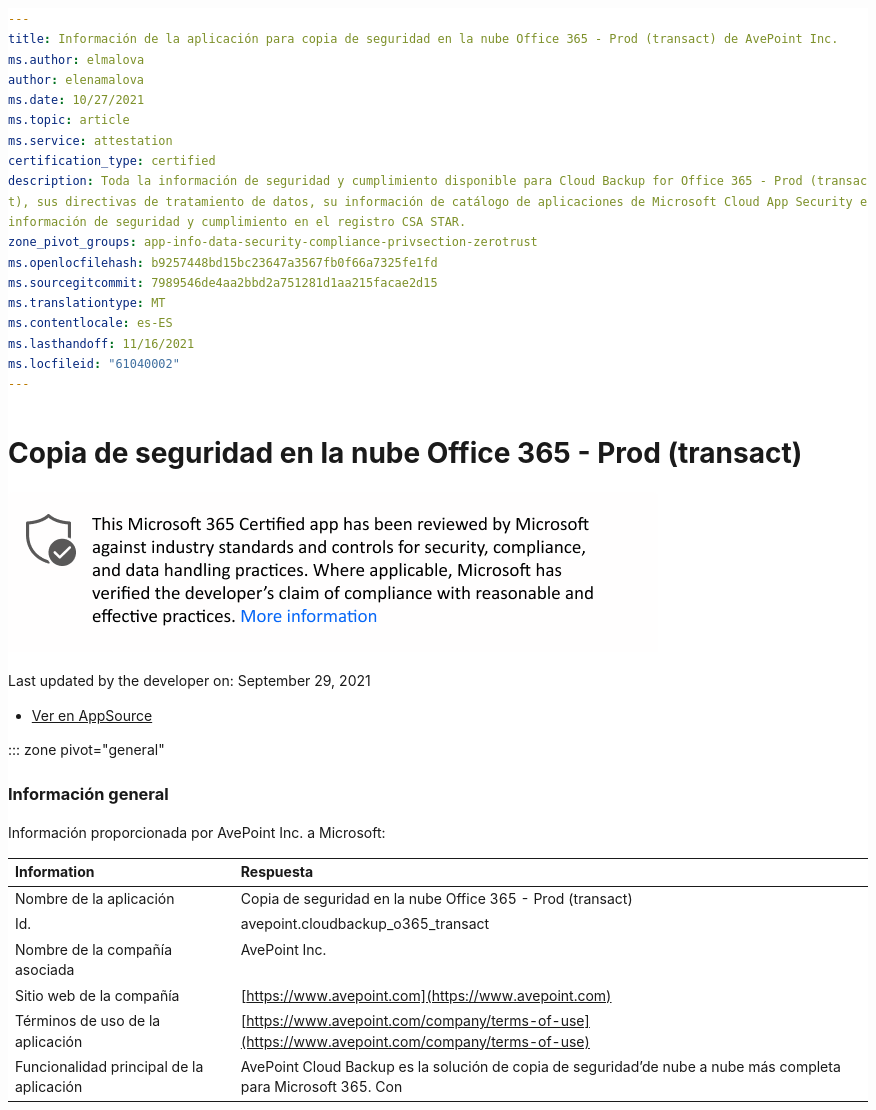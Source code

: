 ```yaml
---
title: Información de la aplicación para copia de seguridad en la nube Office 365 - Prod (transact) de AvePoint Inc.
ms.author: elmalova
author: elenamalova
ms.date: 10/27/2021
ms.topic: article
ms.service: attestation
certification_type: certified
description: Toda la información de seguridad y cumplimiento disponible para Cloud Backup for Office 365 - Prod (transact), sus directivas de tratamiento de datos, su información de catálogo de aplicaciones de Microsoft Cloud App Security e información de seguridad y cumplimiento en el registro CSA STAR.
zone_pivot_groups: app-info-data-security-compliance-privsection-zerotrust
ms.openlocfilehash: b9257448bd15bc23647a3567fb0f66a7325fe1fd
ms.sourcegitcommit: 7989546de4aa2bbd2a751281d1aa215facae2d15
ms.translationtype: MT
ms.contentlocale: es-ES
ms.lasthandoff: 11/16/2021
ms.locfileid: "61040002"
---
```

# <a name="cloud-backup-for-office-365---prod-transact"></a>Copia de seguridad en la nube Office 365 - Prod (transact)

<p></p><a href="https://aka.ms/appcertification" alt="This Microsoft 365 Certified app has been reviewed by Microsoft against industry standards and controls for security, compliance, and data handling practices. Where applicable, Microsoft has verified the developer's claims of compliance with reasonable and effective practices." target="_blank"><img alt="Click here for more information on the Microsoft Certified app program." src="../media/certified.png" width="650" /></a>
<p>Last updated by the developer on: September 29, 2021</p>

* <a href="https://appsource.microsoft.com/product/web-apps/avepoint.cloudbackup_o365_transact" target="_blank">Ver en AppSource</a>

::: zone pivot="general"

### <a name="general-information"></a>Información general

Información proporcionada por AvePoint Inc. a Microsoft:

| **Information** | **Respuesta** |
|:----------------|:-------------|
| Nombre de la aplicación | Copia de seguridad en la nube Office 365 - Prod (transact) |
| Id. | avepoint.cloudbackup_o365_transact |
| Nombre de la compañía asociada | AvePoint Inc. |
| Sitio web de la compañía | [https://www.avepoint.com](https://www.avepoint.com) |
| Términos de uso de la aplicación | [https://www.avepoint.com/company/terms-of-use](https://www.avepoint.com/company/terms-of-use) |
| Funcionalidad principal de la aplicación | AvePoint Cloud Backup es la solución de copia de seguridad&#8217;de nube a nube más completa para Microsoft 365. Con